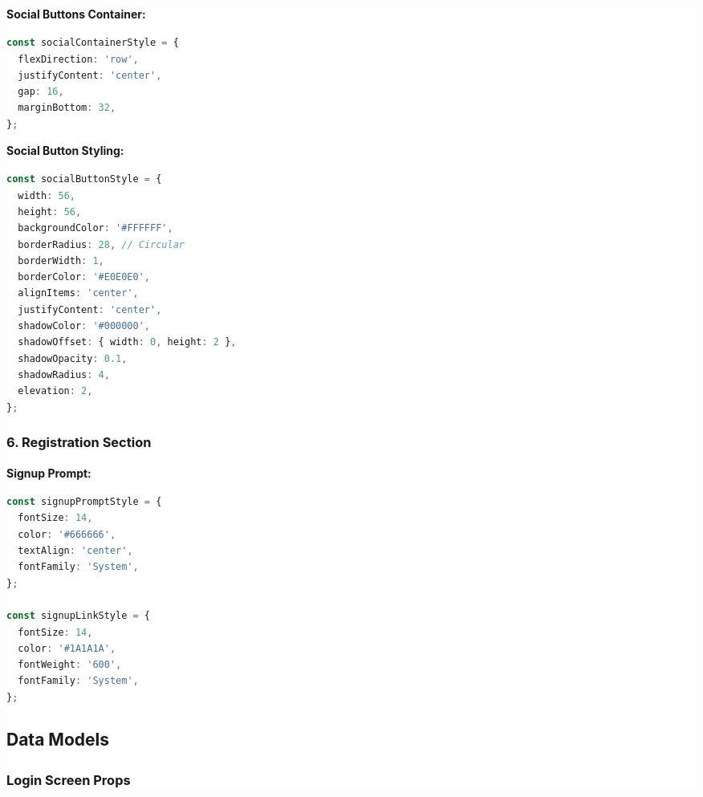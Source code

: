 **Social Buttons Container:**

```typescript
const socialContainerStyle = {
  flexDirection: 'row',
  justifyContent: 'center',
  gap: 16,
  marginBottom: 32,
};
```

**Social Button Styling:**

```typescript
const socialButtonStyle = {
  width: 56,
  height: 56,
  backgroundColor: '#FFFFFF',
  borderRadius: 28, // Circular
  borderWidth: 1,
  borderColor: '#E0E0E0',
  alignItems: 'center',
  justifyContent: 'center',
  shadowColor: '#000000',
  shadowOffset: { width: 0, height: 2 },
  shadowOpacity: 0.1,
  shadowRadius: 4,
  elevation: 2,
};
```

### 6. Registration Section

**Signup Prompt:**

```typescript
const signupPromptStyle = {
  fontSize: 14,
  color: '#666666',
  textAlign: 'center',
  fontFamily: 'System',
};

const signupLinkStyle = {
  fontSize: 14,
  color: '#1A1A1A',
  fontWeight: '600',
  fontFamily: 'System',
};
```

## Data Models

### Login Screen Props
